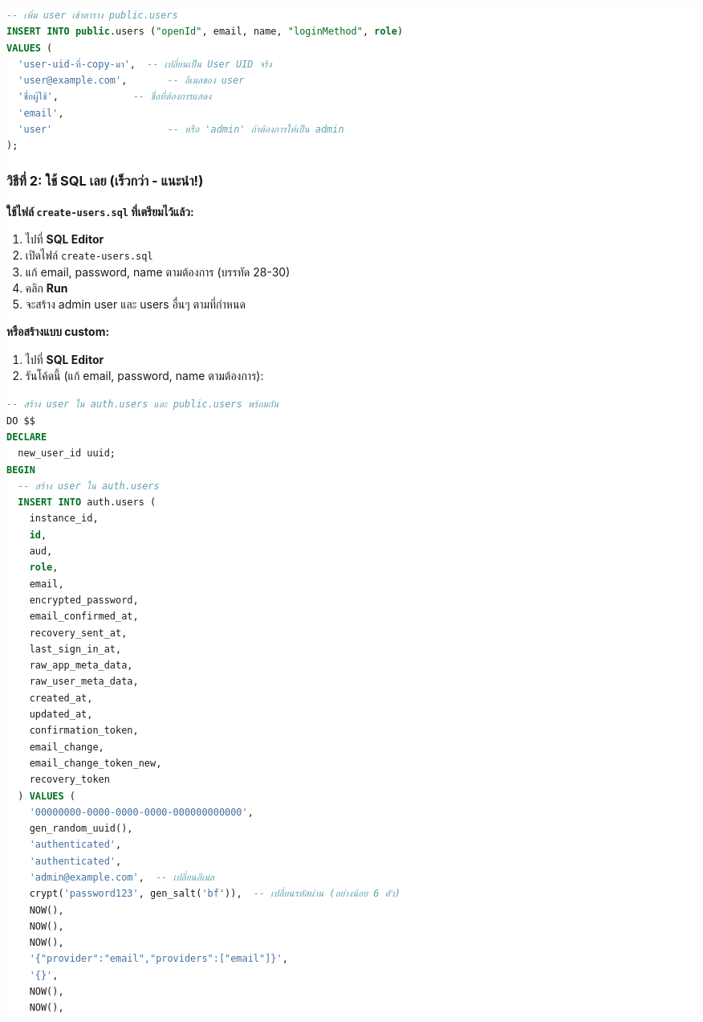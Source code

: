 ```sql
-- เพิ่ม user เข้าตาราง public.users
INSERT INTO public.users ("openId", email, name, "loginMethod", role)
VALUES (
  'user-uid-ที่-copy-มา',  -- เปลี่ยนเป็น User UID จริง
  'user@example.com',       -- อีเมลของ user
  'ชื่อผู้ใช้',             -- ชื่อที่ต้องการแสดง
  'email',
  'user'                    -- หรือ 'admin' ถ้าต้องการให้เป็น admin
);
```

### วิธีที่ 2: ใช้ SQL เลย (เร็วกว่า - แนะนำ!)

**ใช้ไฟล์ `create-users.sql` ที่เตรียมไว้แล้ว:**

1. ไปที่ **SQL Editor**
2. เปิดไฟล์ `create-users.sql`
3. แก้ email, password, name ตามต้องการ (บรรทัด 28-30)
4. คลิก **Run**
5. จะสร้าง admin user และ users อื่นๆ ตามที่กำหนด

**หรือสร้างแบบ custom:**

1. ไปที่ **SQL Editor**
2. รันโค้ดนี้ (แก้ email, password, name ตามต้องการ):

```sql
-- สร้าง user ใน auth.users และ public.users พร้อมกัน
DO $$
DECLARE
  new_user_id uuid;
BEGIN
  -- สร้าง user ใน auth.users
  INSERT INTO auth.users (
    instance_id,
    id,
    aud,
    role,
    email,
    encrypted_password,
    email_confirmed_at,
    recovery_sent_at,
    last_sign_in_at,
    raw_app_meta_data,
    raw_user_meta_data,
    created_at,
    updated_at,
    confirmation_token,
    email_change,
    email_change_token_new,
    recovery_token
  ) VALUES (
    '00000000-0000-0000-0000-000000000000',
    gen_random_uuid(),
    'authenticated',
    'authenticated',
    'admin@example.com',  -- เปลี่ยนอีเมล
    crypt('password123', gen_salt('bf')),  -- เปลี่ยนรหัสผ่าน (อย่างน้อย 6 ตัว)
    NOW(),
    NOW(),
    NOW(),
    '{"provider":"email","providers":["email"]}',
    '{}',
    NOW(),
    NOW(),
```